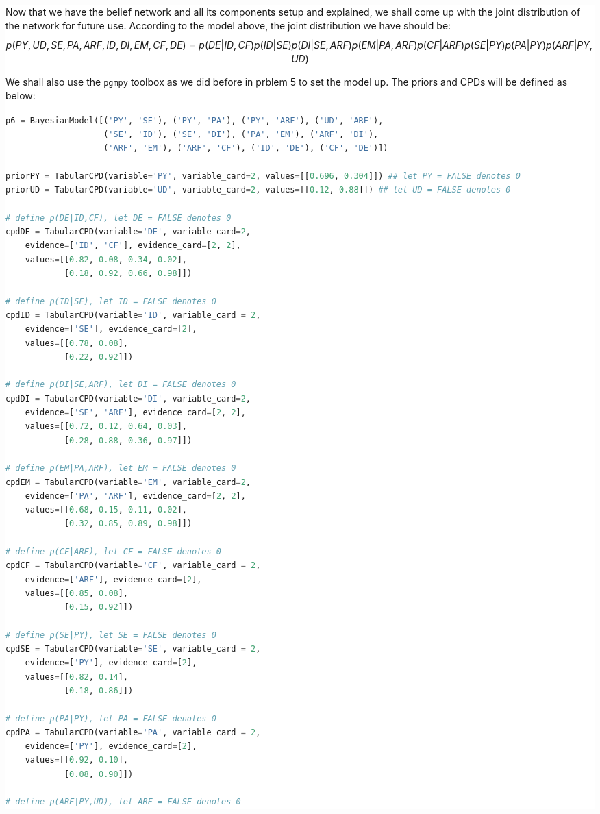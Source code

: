 Now that we have the belief network and all its components setup and explained, we shall come up with the joint distribution of the network for future use. According to the model above, the joint distribution we have should be:
$$
p(PY, UD, SE, PA, ARF, ID, DI, EM, CF, DE) = p(DE|ID, CF)p(ID|SE)p(DI|SE,ARF)p(EM|PA, ARF)p(CF|ARF)p(SE|PY)p(PA|PY)p(ARF|PY,UD)
$$

We shall also use the `pgmpy` toolbox as we did before in prblem 5 to set the model up. The priors and CPDs will be defined as below: 


```python
p6 = BayesianModel([('PY', 'SE'), ('PY', 'PA'), ('PY', 'ARF'), ('UD', 'ARF'), 
                    ('SE', 'ID'), ('SE', 'DI'), ('PA', 'EM'), ('ARF', 'DI'), 
                    ('ARF', 'EM'), ('ARF', 'CF'), ('ID', 'DE'), ('CF', 'DE')])

priorPY = TabularCPD(variable='PY', variable_card=2, values=[[0.696, 0.304]]) ## let PY = FALSE denotes 0
priorUD = TabularCPD(variable='UD', variable_card=2, values=[[0.12, 0.88]]) ## let UD = FALSE denotes 0

# define p(DE|ID,CF), let DE = FALSE denotes 0
cpdDE = TabularCPD(variable='DE', variable_card=2, 
    evidence=['ID', 'CF'], evidence_card=[2, 2],
    values=[[0.82, 0.08, 0.34, 0.02], 
            [0.18, 0.92, 0.66, 0.98]])

# define p(ID|SE), let ID = FALSE denotes 0
cpdID = TabularCPD(variable='ID', variable_card = 2, 
    evidence=['SE'], evidence_card=[2],
    values=[[0.78, 0.08], 
            [0.22, 0.92]])

# define p(DI|SE,ARF), let DI = FALSE denotes 0
cpdDI = TabularCPD(variable='DI', variable_card=2, 
    evidence=['SE', 'ARF'], evidence_card=[2, 2],
    values=[[0.72, 0.12, 0.64, 0.03], 
            [0.28, 0.88, 0.36, 0.97]])

# define p(EM|PA,ARF), let EM = FALSE denotes 0
cpdEM = TabularCPD(variable='EM', variable_card=2, 
    evidence=['PA', 'ARF'], evidence_card=[2, 2],
    values=[[0.68, 0.15, 0.11, 0.02], 
            [0.32, 0.85, 0.89, 0.98]])

# define p(CF|ARF), let CF = FALSE denotes 0
cpdCF = TabularCPD(variable='CF', variable_card = 2, 
    evidence=['ARF'], evidence_card=[2],
    values=[[0.85, 0.08], 
            [0.15, 0.92]])

# define p(SE|PY), let SE = FALSE denotes 0
cpdSE = TabularCPD(variable='SE', variable_card = 2, 
    evidence=['PY'], evidence_card=[2],
    values=[[0.82, 0.14], 
            [0.18, 0.86]])

# define p(PA|PY), let PA = FALSE denotes 0
cpdPA = TabularCPD(variable='PA', variable_card = 2, 
    evidence=['PY'], evidence_card=[2],
    values=[[0.92, 0.10], 
            [0.08, 0.90]])

# define p(ARF|PY,UD), let ARF = FALSE denotes 0
```